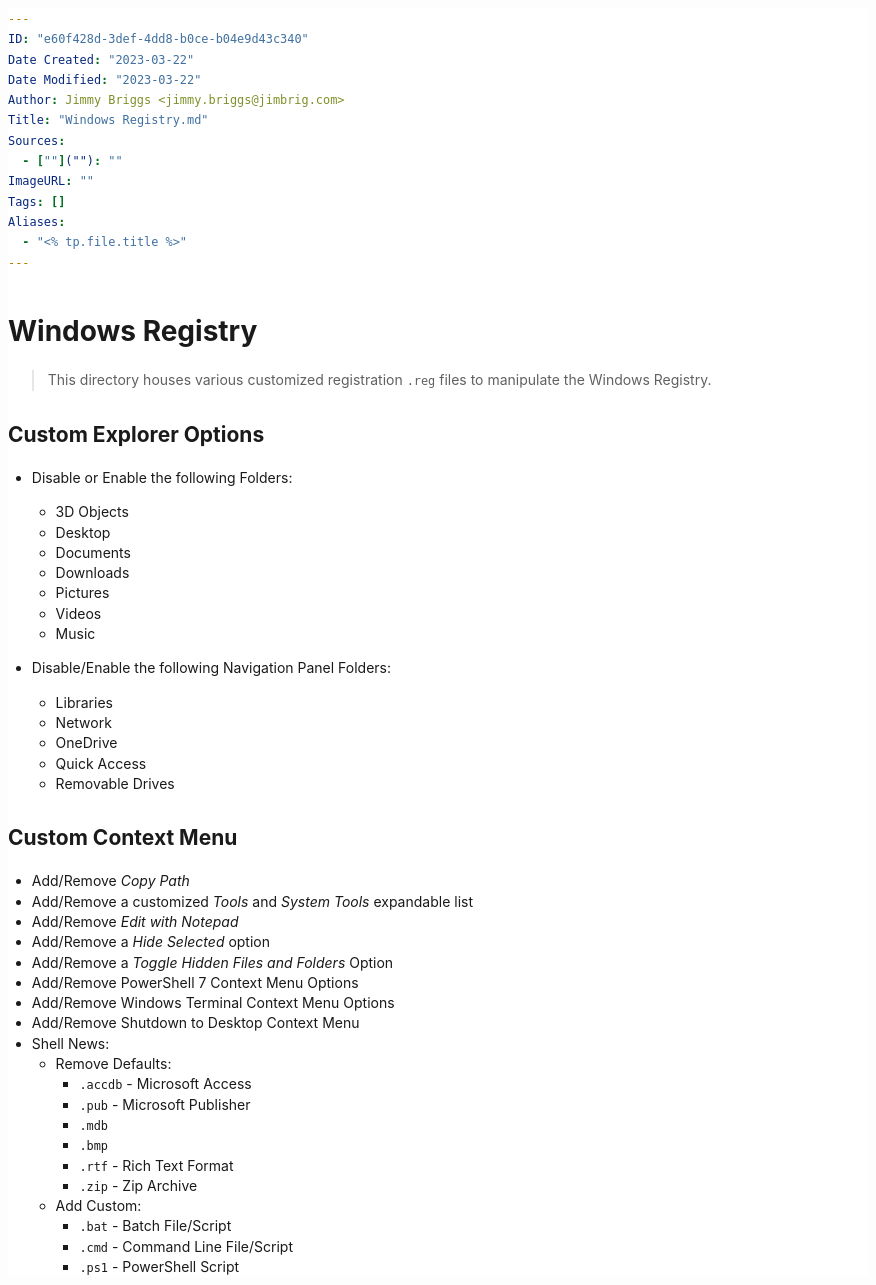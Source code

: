 ```yaml
---
ID: "e60f428d-3def-4dd8-b0ce-b04e9d43c340"
Date Created: "2023-03-22"
Date Modified: "2023-03-22"
Author: Jimmy Briggs <jimmy.briggs@jimbrig.com>
Title: "Windows Registry.md"
Sources: 
  - [""](""): ""
ImageURL: ""
Tags: []
Aliases:
  - "<% tp.file.title %>"
---
```




# Windows Registry

> This directory houses various customized registration `.reg` files to manipulate the Windows Registry.

## Custom Explorer Options

- Disable or Enable the following Folders:

  - 3D Objects
  - Desktop
  - Documents
  - Downloads
  - Pictures
  - Videos
  - Music

- Disable/Enable the following Navigation Panel Folders:

  - Libraries
  - Network
  - OneDrive
  - Quick Access
  - Removable Drives

## Custom Context Menu

- Add/Remove *Copy Path*
- Add/Remove a customized *Tools* and *System Tools* expandable list
- Add/Remove *Edit with Notepad*
- Add/Remove a *Hide Selected* option
- Add/Remove a *Toggle Hidden Files and Folders* Option
- Add/Remove PowerShell 7 Context Menu Options
- Add/Remove Windows Terminal Context Menu Options
- Add/Remove Shutdown to Desktop Context Menu
- Shell News:
  - Remove Defaults:
    - `.accdb` - Microsoft Access
    - `.pub` - Microsoft Publisher
    - `.mdb`
    - `.bmp`
    - `.rtf` - Rich Text Format
    - `.zip` - Zip Archive
  - Add Custom:
    - `.bat` - Batch File/Script
    - `.cmd` - Command Line File/Script
    - `.ps1` - PowerShell Script